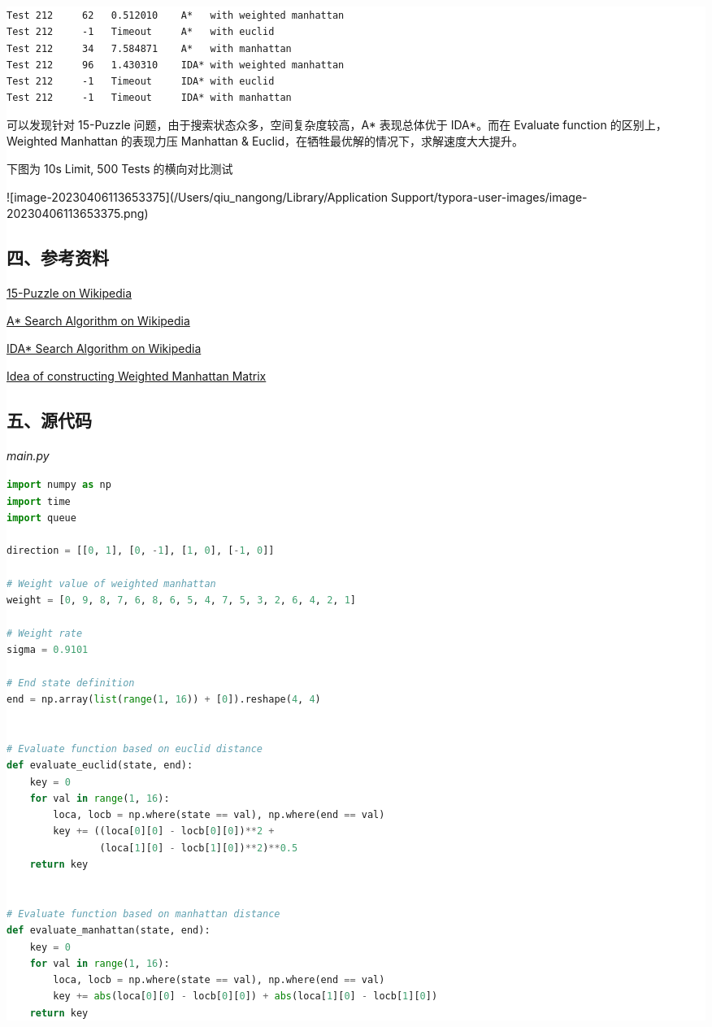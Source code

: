 ```
Test 212     62   0.512010    A*   with weighted manhattan
Test 212     -1   Timeout     A*   with euclid
Test 212     34   7.584871    A*   with manhattan
Test 212     96   1.430310    IDA* with weighted manhattan
Test 212     -1   Timeout     IDA* with euclid
Test 212     -1   Timeout     IDA* with manhattan
```

可以发现针对 15-Puzzle 问题，由于搜索状态众多，空间复杂度较高，A* 表现总体优于 IDA*。而在 Evaluate function 的区别上，Weighted Manhattan 的表现力压 Manhattan & Euclid，在牺牲最优解的情况下，求解速度大大提升。

下图为 10s Limit, 500 Tests 的横向对比测试

![image-20230406113653375](/Users/qiu_nangong/Library/Application Support/typora-user-images/image-20230406113653375.png)

## 四、参考资料

[15-Puzzle on Wikipedia](https://en.wikipedia.org/wiki/15_puzzle)

[A* Search Algorithm on Wikipedia](https://en.wikipedia.org/wiki/A*_search_algorithm)

[IDA* Search Algorithm on Wikipedia](https://en.wikipedia.org/wiki/Iterative_deepening_A*)

[Idea of constructing Weighted Manhattan Matrix](https://stackoverflow.com/questions/94975/how-do-you-solve-the-15-puzzle-with-a-star-or-dijkstras-algorithm)

## 五、源代码

*main.py*

```python
import numpy as np
import time
import queue

direction = [[0, 1], [0, -1], [1, 0], [-1, 0]]

# Weight value of weighted manhattan
weight = [0, 9, 8, 7, 6, 8, 6, 5, 4, 7, 5, 3, 2, 6, 4, 2, 1]

# Weight rate
sigma = 0.9101

# End state definition
end = np.array(list(range(1, 16)) + [0]).reshape(4, 4)


# Evaluate function based on euclid distance
def evaluate_euclid(state, end):
    key = 0
    for val in range(1, 16):
        loca, locb = np.where(state == val), np.where(end == val)
        key += ((loca[0][0] - locb[0][0])**2 +
                (loca[1][0] - locb[1][0])**2)**0.5
    return key


# Evaluate function based on manhattan distance
def evaluate_manhattan(state, end):
    key = 0
    for val in range(1, 16):
        loca, locb = np.where(state == val), np.where(end == val)
        key += abs(loca[0][0] - locb[0][0]) + abs(loca[1][0] - locb[1][0])
    return key

```